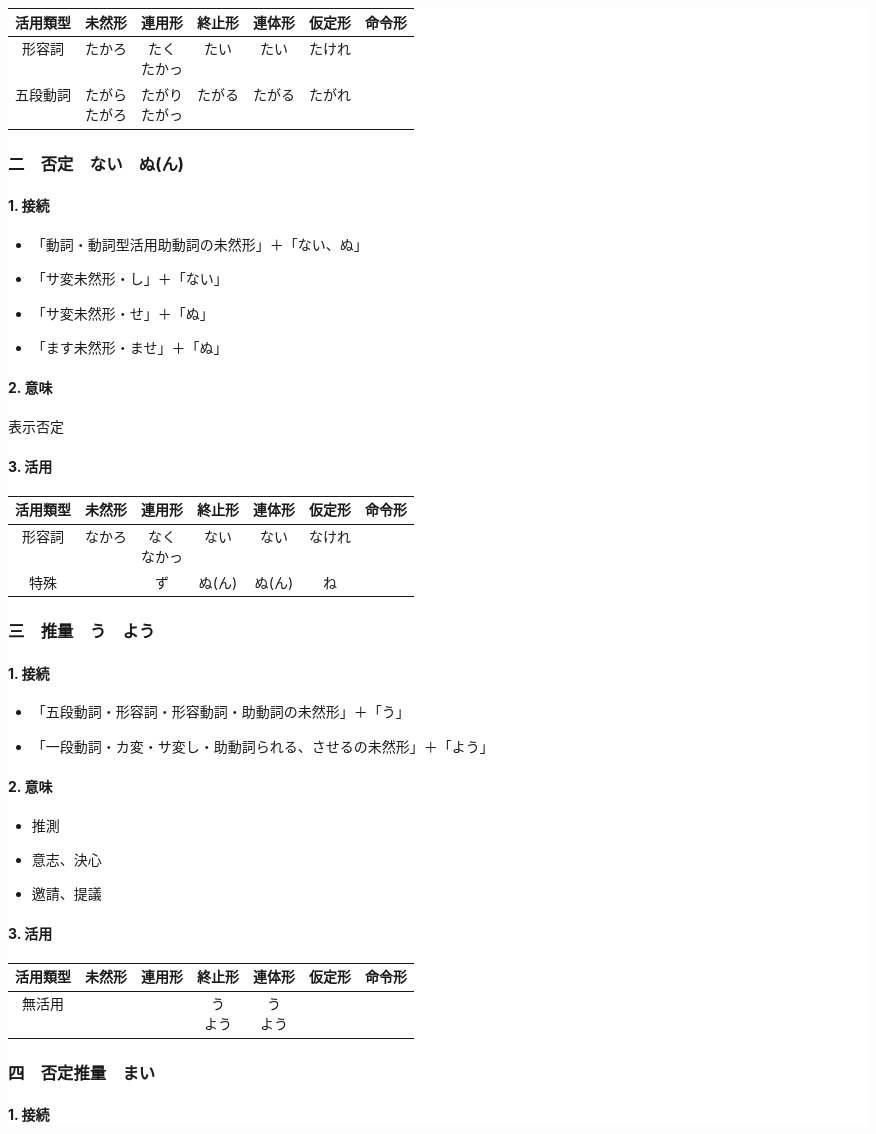 | 活用類型 |      未然形      |      連用形      | 終止形 | 連体形 | 仮定形 | 命令形 |
| :------: | :--------------: | :--------------: | :----: | :----: | :----: | :----: |
|  形容詞  |      たかろ      |  たく<br>たかっ  |  たい  |  たい  | たけれ |        |
| 五段動詞 | たがら<br>たがろ | たがり<br>たがっ | たがる | たがる | たがれ |        |

### 二　否定　ない　ぬ(ん)

#### 1. 接続

- 「動詞・動詞型活用助動詞の未然形」＋「ない、ぬ」
  
- 「サ変未然形・し」＋「ない」
  
- 「サ変未然形・せ」＋「ぬ」

- 「ます未然形・ませ」＋「ぬ」

#### 2. 意味

表示否定

#### 3. 活用

| 活用類型 | 未然形 |     連用形     | 終止形 | 連体形 | 仮定形 | 命令形 |
| :------: | :----: | :------------: | :----: | :----: | :----: | :----: |
|  形容詞  | なかろ | なく<br>なかっ |  ない  |  ない  | なけれ |        |
|   特殊   |        |       ず       | ぬ(ん) | ぬ(ん) |   ね   |        |

### 三　推量　う　よう

#### 1. 接続

- 「五段動詞・形容詞・形容動詞・助動詞の未然形」＋「う」

- 「一段動詞・カ変・サ変し・助動詞られる、させるの未然形」＋「よう」

#### 2. 意味

- 推測

- 意志、決心

- 邀請、提議

#### 3. 活用

| 活用類型 | 未然形 | 連用形 |   終止形   |   連体形   | 仮定形 | 命令形 |
| :------: | :----: | :----: | :--------: | :--------: | :----: | :----: |
|  無活用  |        |        | う<br>よう | う<br>よう |        |        |

### 四　否定推量　まい

#### 1. 接続
